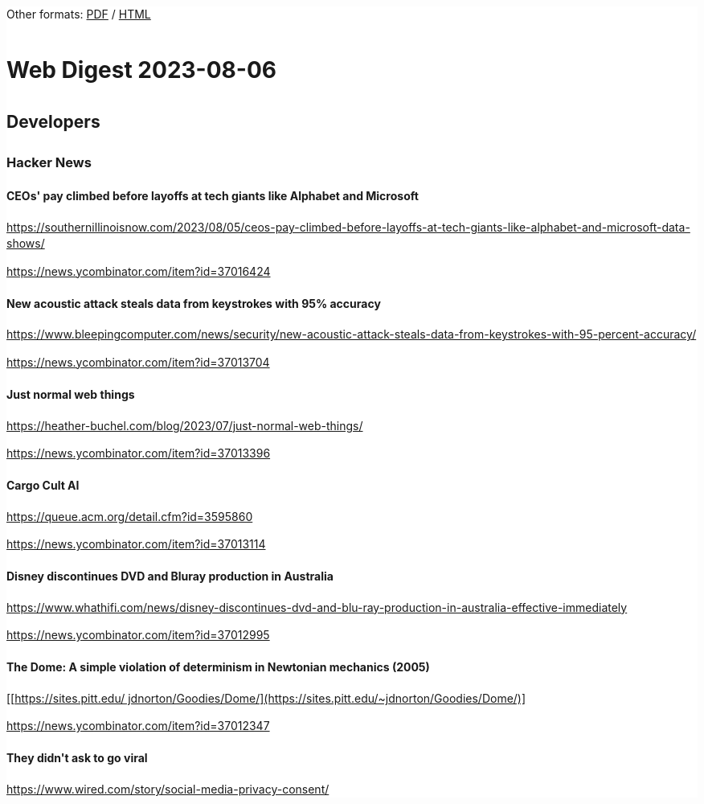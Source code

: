 Other formats: [PDF]() / [HTML](https://webdigest.pages.dev/readhtml/2023/WebDigest-20230806.html)


# Web Digest 2023-08-06


## Developers

### Hacker News

#### CEOs' pay climbed before layoffs at tech giants like Alphabet and Microsoft

https://southernillinoisnow.com/2023/08/05/ceos-pay-climbed-before-layoffs-at-tech-giants-like-alphabet-and-microsoft-data-shows/

https://news.ycombinator.com/item?id=37016424

#### New acoustic attack steals data from keystrokes with 95% accuracy

https://www.bleepingcomputer.com/news/security/new-acoustic-attack-steals-data-from-keystrokes-with-95-percent-accuracy/

https://news.ycombinator.com/item?id=37013704

#### Just normal web things

https://heather-buchel.com/blog/2023/07/just-normal-web-things/

https://news.ycombinator.com/item?id=37013396

#### Cargo Cult AI

https://queue.acm.org/detail.cfm?id=3595860

https://news.ycombinator.com/item?id=37013114

#### Disney discontinues DVD and Bluray production in Australia

https://www.whathifi.com/news/disney-discontinues-dvd-and-blu-ray-production-in-australia-effective-immediately

https://news.ycombinator.com/item?id=37012995

#### The Dome: A simple violation of determinism in Newtonian mechanics (2005)

[[https://sites.pitt.edu/ jdnorton/Goodies/Dome/](https://sites.pitt.edu/~jdnorton/Goodies/Dome/)]

https://news.ycombinator.com/item?id=37012347

#### They didn't ask to go viral

https://www.wired.com/story/social-media-privacy-consent/
